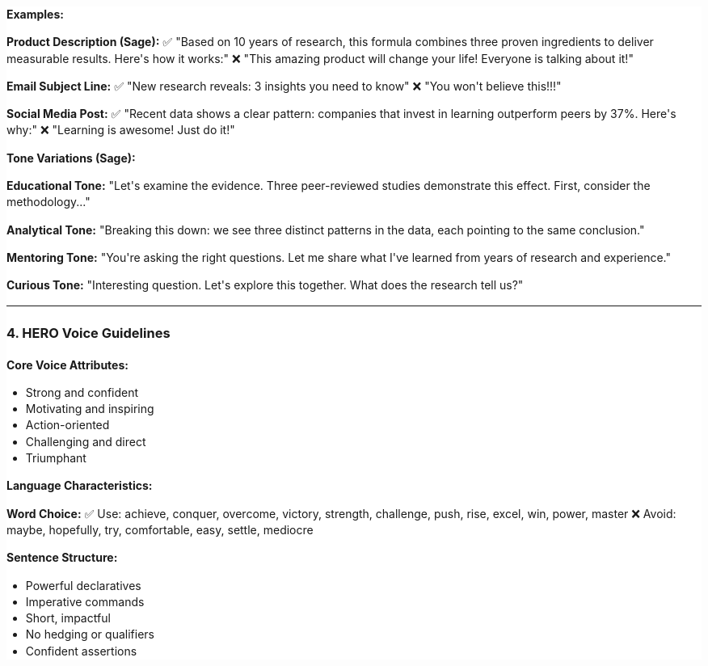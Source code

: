 **Examples:**

**Product Description (Sage):**
✅ "Based on 10 years of research, this formula combines three proven ingredients to deliver measurable results. Here's how it works:"
❌ "This amazing product will change your life! Everyone is talking about it!"

**Email Subject Line:**
✅ "New research reveals: 3 insights you need to know"
❌ "You won't believe this!!!"

**Social Media Post:**
✅ "Recent data shows a clear pattern: companies that invest in learning outperform peers by 37%. Here's why:"
❌ "Learning is awesome! Just do it!"

**Tone Variations (Sage):**

**Educational Tone:**
"Let's examine the evidence. Three peer-reviewed studies demonstrate this effect. First, consider the methodology..."

**Analytical Tone:**
"Breaking this down: we see three distinct patterns in the data, each pointing to the same conclusion."

**Mentoring Tone:**
"You're asking the right questions. Let me share what I've learned from years of research and experience."

**Curious Tone:**
"Interesting question. Let's explore this together. What does the research tell us?"

---

### 4. HERO Voice Guidelines

**Core Voice Attributes:**
- Strong and confident
- Motivating and inspiring
- Action-oriented
- Challenging and direct
- Triumphant

**Language Characteristics:**

**Word Choice:**
✅ Use: achieve, conquer, overcome, victory, strength, challenge, push, rise, excel, win, power, master
❌ Avoid: maybe, hopefully, try, comfortable, easy, settle, mediocre

**Sentence Structure:**
- Powerful declaratives
- Imperative commands
- Short, impactful
- No hedging or qualifiers
- Confident assertions
